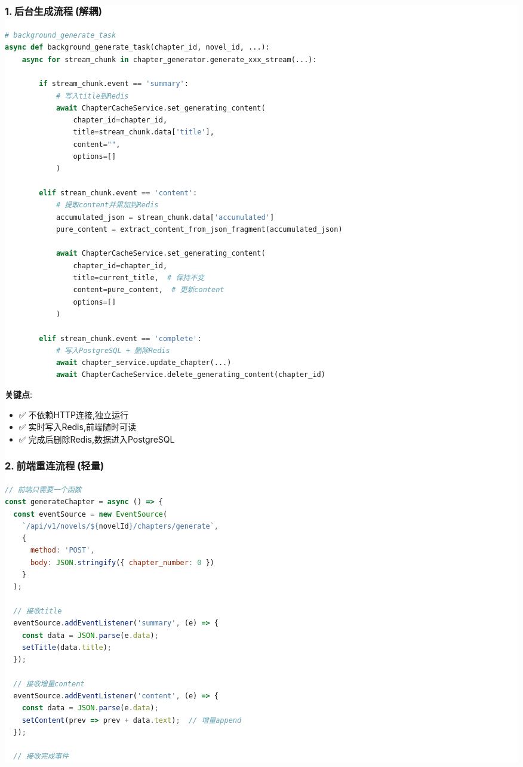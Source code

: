 ### 1. 后台生成流程 (解耦)

```python
# background_generate_task
async def background_generate_task(chapter_id, novel_id, ...):
    async for stream_chunk in chapter_generator.generate_xxx_stream(...):

        if stream_chunk.event == 'summary':
            # 写入title到Redis
            await ChapterCacheService.set_generating_content(
                chapter_id=chapter_id,
                title=stream_chunk.data['title'],
                content="",
                options=[]
            )

        elif stream_chunk.event == 'content':
            # 提取content并累加到Redis
            accumulated_json = stream_chunk.data['accumulated']
            pure_content = extract_content_from_json_fragment(accumulated_json)

            await ChapterCacheService.set_generating_content(
                chapter_id=chapter_id,
                title=current_title,  # 保持不变
                content=pure_content,  # 更新content
                options=[]
            )

        elif stream_chunk.event == 'complete':
            # 写入PostgreSQL + 删除Redis
            await chapter_service.update_chapter(...)
            await ChapterCacheService.delete_generating_content(chapter_id)
```

**关键点**:
- ✅ 不依赖HTTP连接,独立运行
- ✅ 实时写入Redis,前端随时可读
- ✅ 完成后删除Redis,数据进入PostgreSQL

### 2. 前端重连流程 (轻量)

```javascript
// 前端只需要一个函数
const generateChapter = async () => {
  const eventSource = new EventSource(
    `/api/v1/novels/${novelId}/chapters/generate`,
    {
      method: 'POST',
      body: JSON.stringify({ chapter_number: 0 })
    }
  );

  // 接收title
  eventSource.addEventListener('summary', (e) => {
    const data = JSON.parse(e.data);
    setTitle(data.title);
  });

  // 接收增量content
  eventSource.addEventListener('content', (e) => {
    const data = JSON.parse(e.data);
    setContent(prev => prev + data.text);  // 增量append
  });

  // 接收完成事件
```